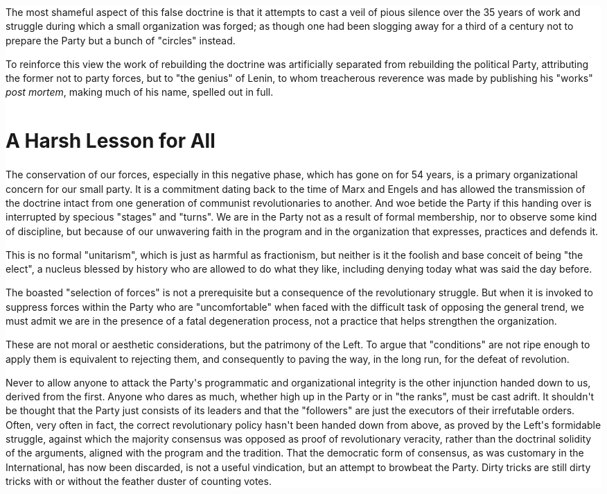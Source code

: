 The most shameful aspect of this false doctrine is that it attempts to
cast a veil of pious silence over the 35 years of work and struggle
during which a small organization was forged; as though one had been
slogging away for a third of a century not to prepare the Party but a
bunch of "circles" instead.

To reinforce this view the work of rebuilding the doctrine was
artificially separated from rebuilding the political Party, attributing
the former not to party forces, but to "the genius\" of Lenin, to whom
treacherous reverence was made by publishing his "works" *post mortem*,
making much of his name, spelled out in full.

# A Harsh Lesson for All

The conservation of our forces, especially in this negative phase, which
has gone on for 54 years, is a primary organizational concern for our
small party. It is a commitment dating back to the time of Marx and
Engels and has allowed the transmission of the doctrine intact from one
generation of communist revolutionaries to another. And woe betide the
Party if this handing over is interrupted by specious "stages" and
"turns". We are in the Party not as a result of formal membership, nor
to observe some kind of discipline, but because of our unwavering faith
in the program and in the organization that expresses, practices and
defends it.

This is no formal "unitarism", which is just as harmful as fractionism,
but neither is it the foolish and base conceit of being "the elect", a
nucleus blessed by history who are allowed to do what they like,
including denying today what was said the day before.

The boasted "selection of forces" is not a prerequisite but a
consequence of the revolutionary struggle. But when it is invoked to
suppress forces within the Party who are "uncomfortable" when faced with
the difficult task of opposing the general trend, we must admit we are
in the presence of a fatal degeneration process, not a practice that
helps strengthen the organization.

These are not moral or aesthetic considerations, but the patrimony of
the Left. To argue that "conditions" are not ripe enough to apply them
is equivalent to rejecting them, and consequently to paving the way, in
the long run, for the defeat of revolution.

Never to allow anyone to attack the Party's programmatic and
organizational integrity is the other injunction handed down to us,
derived from the first. Anyone who dares as much, whether high up in the
Party or in "the ranks", must be cast adrift. It shouldn't be thought
that the Party just consists of its leaders and that the "followers" are
just the executors of their irrefutable orders. Often, very often in
fact, the correct revolutionary policy hasn't been handed down from
above, as proved by the Left's formidable struggle, against which the
majority consensus was opposed as proof of revolutionary veracity,
rather than the doctrinal solidity of the arguments, aligned with the
program and the tradition. That the democratic form of consensus, as was
customary in the International, has now been discarded, is not a useful
vindication, but an attempt to browbeat the Party. Dirty tricks are
still dirty tricks with or without the feather duster of counting votes.
